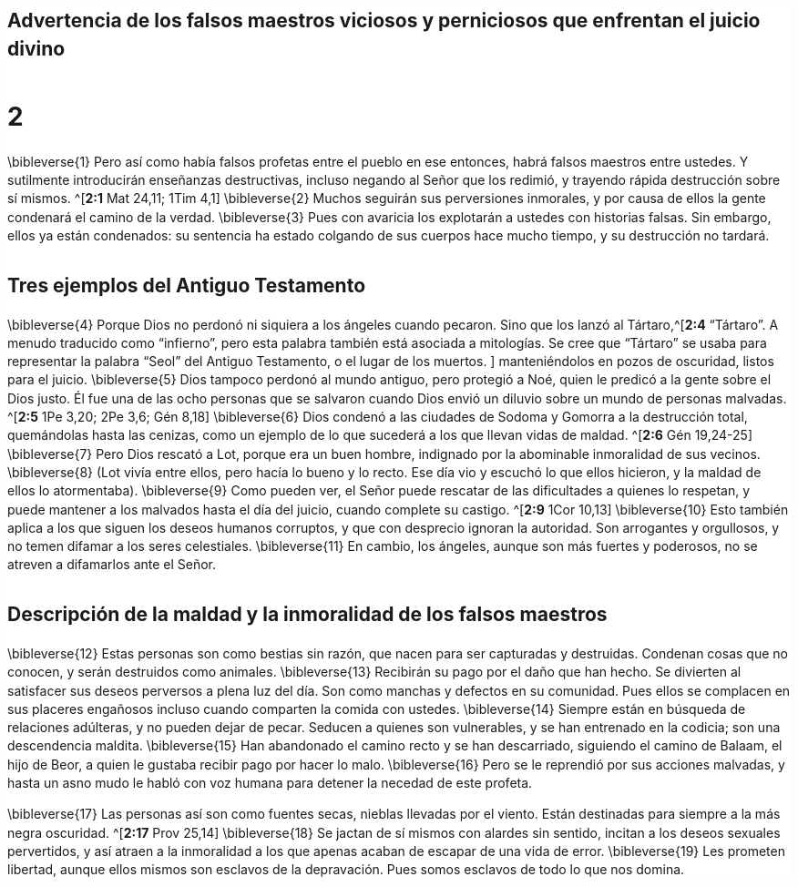 
## Advertencia de los falsos maestros viciosos y perniciosos que enfrentan el juicio divino
# 2 
\bibleverse{1} Pero así como había falsos profetas entre el pueblo en ese entonces, habrá falsos maestros entre ustedes. Y sutilmente introducirán enseñanzas destructivas, incluso negando al Señor que los redimió, y trayendo rápida destrucción sobre sí mismos. ^[**2:1** Mat 24,11; 1Tim 4,1] \bibleverse{2} Muchos seguirán sus perversiones inmorales, y por causa de ellos la gente condenará el camino de la verdad. \bibleverse{3} Pues con avaricia los explotarán a ustedes con historias falsas. Sin embargo, ellos ya están condenados: su sentencia ha estado colgando de sus cuerpos hace mucho tiempo, y su destrucción no tardará. 


## Tres ejemplos del Antiguo Testamento
\bibleverse{4} Porque Dios no perdonó ni siquiera a los ángeles cuando pecaron. Sino que los lanzó al Tártaro,^[**2:4** “Tártaro”. A menudo traducido como “infierno”, pero esta palabra también está asociada a mitologías. Se cree que “Tártaro” se usaba para representar la palabra “Seol” del Antiguo Testamento, o el lugar de los muertos. ] manteniéndolos en pozos de oscuridad, listos para el juicio. \bibleverse{5} Dios tampoco perdonó al mundo antiguo, pero protegió a Noé, quien le predicó a la gente sobre el Dios justo. Él fue una de las ocho personas que se salvaron cuando Dios envió un diluvio sobre un mundo de personas malvadas. ^[**2:5** 1Pe 3,20; 2Pe 3,6; Gén 8,18] \bibleverse{6} Dios condenó a las ciudades de Sodoma y Gomorra a la destrucción total, quemándolas hasta las cenizas, como un ejemplo de lo que sucederá a los que llevan vidas de maldad. ^[**2:6** Gén 19,24-25] \bibleverse{7} Pero Dios rescató a Lot, porque era un buen hombre, indignado por la abominable inmoralidad de sus vecinos. \bibleverse{8} (Lot vivía entre ellos, pero hacía lo bueno y lo recto. Ese día vio y escuchó lo que ellos hicieron, y la maldad de ellos lo atormentaba). \bibleverse{9} Como pueden ver, el Señor puede rescatar de las dificultades a quienes lo respetan, y puede mantener a los malvados hasta el día del juicio, cuando complete su castigo. ^[**2:9** 1Cor 10,13] \bibleverse{10} Esto también aplica a los que siguen los deseos humanos corruptos, y que con desprecio ignoran la autoridad. Son arrogantes y orgullosos, y no temen difamar a los seres celestiales. \bibleverse{11} En cambio, los ángeles, aunque son más fuertes y poderosos, no se atreven a difamarlos ante el Señor. 
   

## Descripción de la maldad y la inmoralidad de los falsos maestros
\bibleverse{12} Estas personas son como bestias sin razón, que nacen para ser capturadas y destruidas. Condenan cosas que no conocen, y serán destruidos como animales. \bibleverse{13} Recibirán su pago por el daño que han hecho. Se divierten al satisfacer sus deseos perversos a plena luz del día. Son como manchas y defectos en su comunidad. Pues ellos se complacen en sus placeres engañosos incluso cuando comparten la comida con ustedes. \bibleverse{14} Siempre están en búsqueda de relaciones adúlteras, y no pueden dejar de pecar. Seducen a quienes son vulnerables, y se han entrenado en la codicia; son una descendencia maldita. \bibleverse{15} Han abandonado el camino recto y se han descarriado, siguiendo el camino de Balaam, el hijo de Beor, a quien le gustaba recibir pago por hacer lo malo. \bibleverse{16} Pero se le reprendió por sus acciones malvadas, y hasta un asno mudo le habló con voz humana para detener la necedad de este profeta. 

\bibleverse{17} Las personas así son como fuentes secas, nieblas llevadas por el viento. Están destinadas para siempre a la más negra oscuridad. ^[**2:17** Prov 25,14] \bibleverse{18} Se jactan de sí mismos con alardes sin sentido, incitan a los deseos sexuales pervertidos, y así atraen a la inmoralidad a los que apenas acaban de escapar de una vida de error. \bibleverse{19} Les prometen libertad, aunque ellos mismos son esclavos de la depravación. Pues somos esclavos de todo lo que nos domina. 
